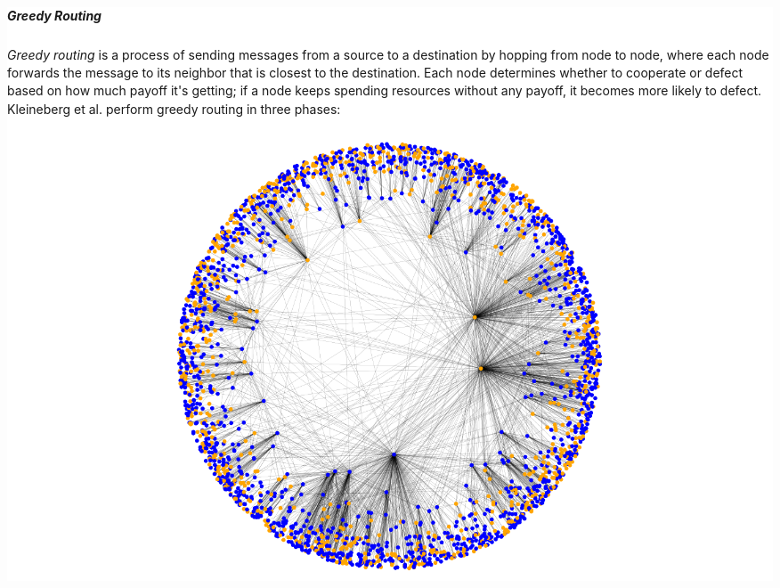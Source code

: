 ##### Greedy Routing

*Greedy routing* is a process of sending messages from a source to a destination by hopping from node to node, where each node forwards the message to its neighbor that is closest to the destination. Each node determines whether to cooperate or defect based on how much payoff it's getting; if a node keeps spending resources without any payoff, it becomes more likely to defect. Kleineberg et al. perform greedy routing in three phases:

<p align="center">
 <img src="graphic2.png" width=500px height=500px ></img>
</p>
